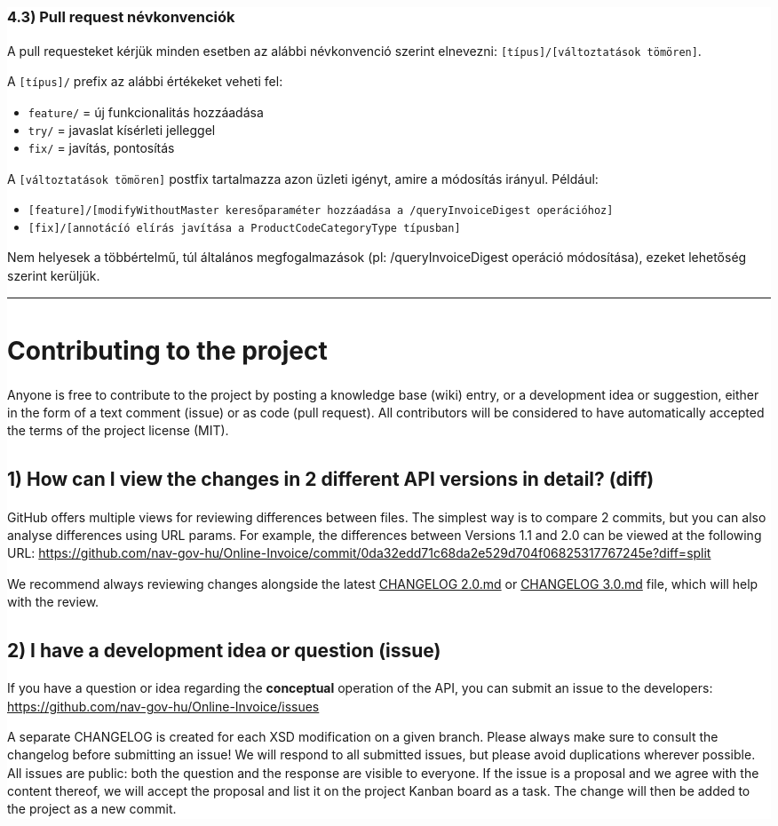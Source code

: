 ### 4.3) Pull request névkonvenciók
A pull requesteket kérjük minden esetben az alábbi névkonvenció szerint elnevezni: `[típus]/[változtatások tömören]`. 

A `[típus]/` prefix az alábbi értékeket veheti fel:

- `feature/` = új funkcionalitás hozzáadása
- `try/` = javaslat kísérleti jelleggel
- `fix/` = javítás, pontosítás

A `[változtatások tömören]` postfix tartalmazza azon üzleti igényt, amire a módosítás irányul. Például:

- `[feature]/[modifyWithoutMaster keresőparaméter hozzáadása a /queryInvoiceDigest operációhoz]`
- `[fix]/[annotácíó elírás javítása a ProductCodeCategoryType típusban]`

Nem helyesek a többértelmű, túl általános megfogalmazások (pl: /queryInvoiceDigest operáció módosítása), ezeket lehetőség szerint kerüljük.

--------------------------------------------------------------------------------------------------------------------------------------------

# Contributing to the project

Anyone is free to contribute to the project by posting a knowledge base (wiki) entry, or a development idea or suggestion, either in the form of a text comment (issue) or as code (pull request). All contributors will be considered to have automatically accepted the terms of the project license (MIT).

## 1) How can I view the changes in 2 different API versions in detail? (diff)

GitHub offers multiple views for reviewing differences between files. The simplest way is to compare 2 commits, but you can also analyse
differences using URL params. For example, the differences between Versions 1.1 and 2.0 can be viewed at the following URL:
https://github.com/nav-gov-hu/Online-Invoice/commit/0da32edd71c68da2e529d704f06825317767245e?diff=split

We recommend always reviewing changes alongside the latest [CHANGELOG 2.0.md](https://github.com/nav-gov-hu/Online-Invoice/blob/master/src/schemas/nav/gov/hu/OSA/CHANGELOG_2.0.md) or [CHANGELOG 3.0.md](https://github.com/nav-gov-hu/Online-Invoice/blob/master/src/schemas/nav/gov/hu/OSA/CHANGELOG_3.0.md) file, which will help with the review.

## 2) I have a development idea or question (issue)

If you have a question or idea regarding the **conceptual** operation of the API, you can submit an issue to the developers: https://github.com/nav-gov-hu/Online-Invoice/issues

A separate CHANGELOG is created for each XSD modification on a given branch. Please always make sure to consult the changelog before
submitting an issue! We will respond to all submitted issues, but please avoid duplications wherever possible. All issues are public: both
the question and the response are visible to everyone. If the issue is a proposal and we agree with the content thereof, we will accept the
proposal and list it on the project Kanban board as a task. The change will then be added to the project as a new commit.
